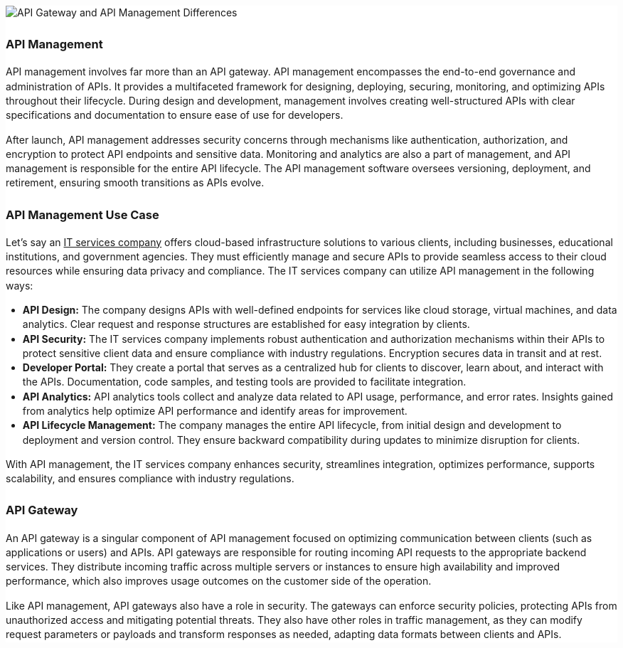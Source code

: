  ![API Gateway and API Management Differences](https://boomi.com/wp-content/uploads/API-Gateway-Blog-Graphic-5.png)

### API Management

API management involves far more than an API gateway. API management encompasses the end-to-end governance and administration of APIs. It provides a multifaceted framework for designing, deploying, securing, monitoring, and optimizing APIs throughout their lifecycle. During design and development, management involves creating well-structured APIs with clear specifications and documentation to ensure ease of use for developers.

After launch, API management addresses security concerns through mechanisms like authentication, authorization, and encryption to protect API endpoints and sensitive data. Monitoring and analytics are also a part of management, and API management is responsible for the entire API lifecycle. The API management software oversees versioning, deployment, and retirement, ensuring smooth transitions as APIs evolve.

### API Management Use Case

Let’s say an [IT services company](https://boomi.com/solutions/function/information-technology/) offers cloud-based infrastructure solutions to various clients, including businesses, educational institutions, and government agencies. They must efficiently manage and secure APIs to provide seamless access to their cloud resources while ensuring data privacy and compliance. The IT services company can utilize API management in the following ways:

-   **API Design:** The company designs APIs with well-defined endpoints for services like cloud storage, virtual machines, and data analytics. Clear request and response structures are established for easy integration by clients.
-   **API Security:** The IT services company implements robust authentication and authorization mechanisms within their APIs to protect sensitive client data and ensure compliance with industry regulations. Encryption secures data in transit and at rest.
-   **Developer Portal:** They create a portal that serves as a centralized hub for clients to discover, learn about, and interact with the APIs. Documentation, code samples, and testing tools are provided to facilitate integration.
-   **API Analytics:** API analytics tools collect and analyze data related to API usage, performance, and error rates. Insights gained from analytics help optimize API performance and identify areas for improvement.
-   **API Lifecycle Management:** The company manages the entire API lifecycle, from initial design and development to deployment and version control. They ensure backward compatibility during updates to minimize disruption for clients.

With API management, the IT services company enhances security, streamlines integration, optimizes performance, supports scalability, and ensures compliance with industry regulations.

### API Gateway

An API gateway is a singular component of API management focused on optimizing communication between clients (such as applications or users) and APIs. API gateways are responsible for routing incoming API requests to the appropriate backend services. They distribute incoming traffic across multiple servers or instances to ensure high availability and improved performance, which also improves usage outcomes on the customer side of the operation.

Like API management, API gateways also have a role in security. The gateways can enforce security policies, protecting APIs from unauthorized access and mitigating potential threats. They also have other roles in traffic management, as they can modify request parameters or payloads and transform responses as needed, adapting data formats between clients and APIs.

